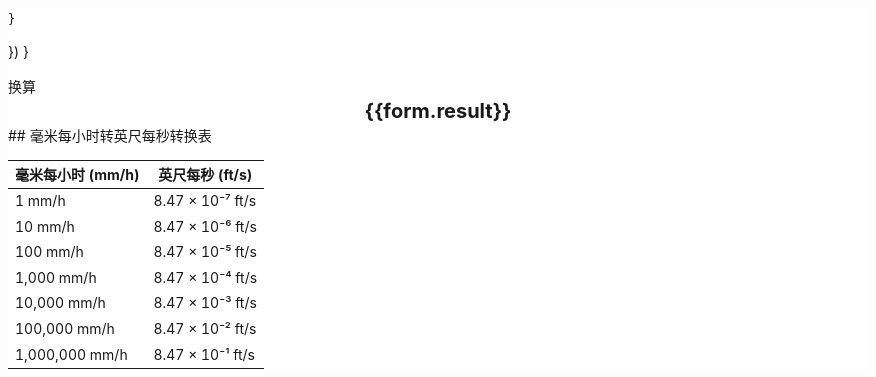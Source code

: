     }
  })
}
</script>

<n-form size="large" :model="form" ref='formRef' :rules="rules">
  <n-form-item label="数值"  path="number">
    <n-input-number size="large" style="width:100%" :min="0" v-model:value="form.number"   placeholder="请输入要换算的数值" />
  </n-form-item>
  <n-form-item label="从" path="from">
    <n-select  size="large" :options="options" v-model:value="form.from" placeholder="请选择原始单位" />
  </n-form-item>
  <n-form-item label="到" path="to">
    <n-select  size="large" :options="options" v-model:value="form.to" placeholder="请选择换算单位" />
  </n-form-item>
  <n-form-item>
    <n-button type="info" style="width:100%" @click="convertHandler">换算</n-button>
  </n-form-item>
</n-form>
<n-card embedded :bordered="false" hoverable style="margin-top: 16px;">
  <template #header>
    <div style="text-align:center;font-size:16px;color:#666;">
      {{form.title}}
    </div>
  </template>
  <div style="text-align:center;font-size:20px;">
    <strong>{{form.result}}</strong>
  </div>
  <template #footer>
    <div style="text-align:center;font-size:12px;color:#999;">
      <span v-for="(keyword, index) in seoKey" :key="index">
        {{keyword}}<span v-if="index < seoKey.length - 1"> | </span>
      </span>
    </div>
  </template>
</n-card>
## 毫米每小时转英尺每秒转换表

| 毫米每小时 (mm/h) | 英尺每秒 (ft/s) |
|------------------|----------------|
| 1 mm/h | 8.47 × 10⁻⁷ ft/s |
| 10 mm/h | 8.47 × 10⁻⁶ ft/s |
| 100 mm/h | 8.47 × 10⁻⁵ ft/s |
| 1,000 mm/h | 8.47 × 10⁻⁴ ft/s |
| 10,000 mm/h | 8.47 × 10⁻³ ft/s |
| 100,000 mm/h | 8.47 × 10⁻² ft/s |
| 1,000,000 mm/h | 8.47 × 10⁻¹ ft/s |
